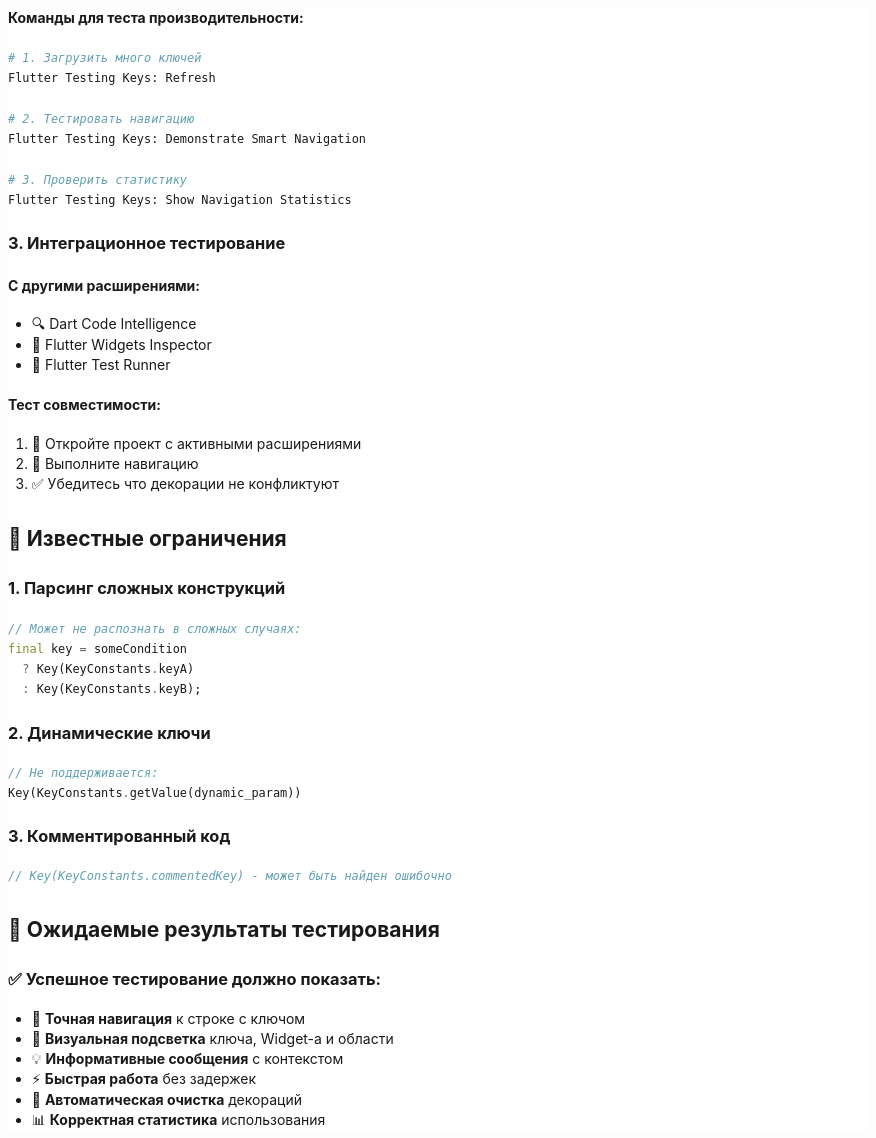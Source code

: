 #### Команды для теста производительности:
```bash
# 1. Загрузить много ключей
Flutter Testing Keys: Refresh

# 2. Тестировать навигацию
Flutter Testing Keys: Demonstrate Smart Navigation

# 3. Проверить статистику
Flutter Testing Keys: Show Navigation Statistics
```

### 3. **Интеграционное тестирование**

#### С другими расширениями:
- 🔍 Dart Code Intelligence
- 🎨 Flutter Widgets Inspector  
- 🧪 Flutter Test Runner

#### Тест совместимости:
1. 📂 Откройте проект с активными расширениями
2. 🔄 Выполните навигацию
3. ✅ Убедитесь что декорации не конфликтуют

## 🐛 Известные ограничения

### 1. **Парсинг сложных конструкций**
```dart
// Может не распознать в сложных случаях:
final key = someCondition 
  ? Key(KeyConstants.keyA) 
  : Key(KeyConstants.keyB);
```

### 2. **Динамические ключи**
```dart
// Не поддерживается:
Key(KeyConstants.getValue(dynamic_param))
```

### 3. **Комментированный код**
```dart
// Key(KeyConstants.commentedKey) - может быть найден ошибочно
```

## 🎯 Ожидаемые результаты тестирования

### ✅ Успешное тестирование должно показать:
- 🎯 **Точная навигация** к строке с ключом
- 🎨 **Визуальная подсветка** ключа, Widget-а и области
- 💡 **Информативные сообщения** с контекстом
- ⚡ **Быстрая работа** без задержек
- 🧹 **Автоматическая очистка** декораций
- 📊 **Корректная статистика** использования
